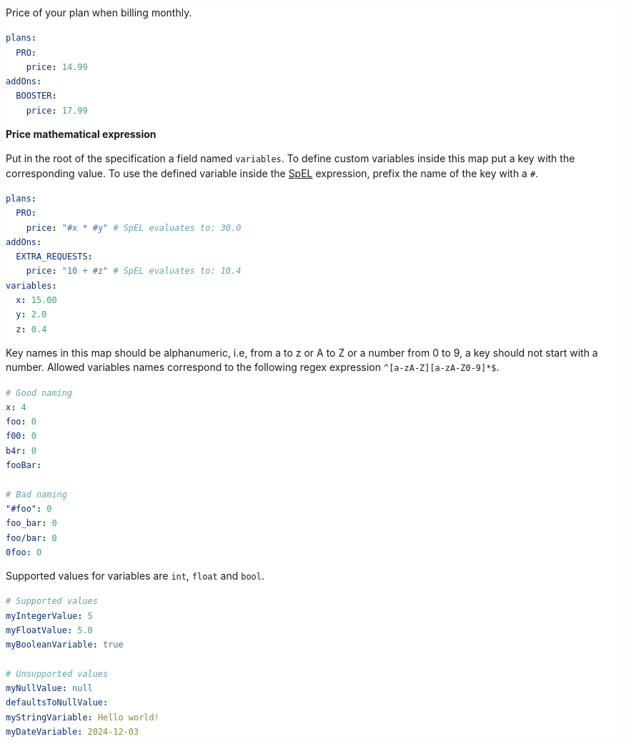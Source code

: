 Price of your plan when billing monthly.

```yaml
plans:
  PRO:
    price: 14.99
addOns:
  BOOSTER:
    price: 17.99
```

**Price mathematical expression**

Put in the root of the specification a field named `variables`.
To define custom variables inside this map put a key with the corresponding
value. To use the defined variable inside the [SpEL](https://docs.spring.io/spring-framework/reference/core/expressions.html)
expression, prefix the name of the key with a `#`.

```yaml
plans:
  PRO:
    price: "#x * #y" # SpEL evaluates to: 30.0
addOns:
  EXTRA_REQUESTS:
    price: "10 + #z" # SpEL evaluates to: 10.4
variables:
  x: 15.00
  y: 2.0
  z: 0.4
```

Key names in this map should be alphanumeric, i.e, from a to z or A to Z
or a number from 0 to 9, a key should not start with a number. Allowed variables names
correspond to the following regex expression `^[a-zA-Z][a-zA-Z0-9]*$`.

```yaml
# Good naming
x: 4
foo: 0
f00: 0
b4r: 0
fooBar:

# Bad naming
"#foo": 0
foo_bar: 0
foo/bar: 0
0foo: 0
```

Supported values for variables are `int`, `float` and `bool`.

```yaml
# Supported values
myIntegerValue: 5
myFloatValue: 5.0
myBooleanVariable: true

# Unsupported values
myNullValue: null
defaultsToNullValue:
myStringVariable: Hello world!
myDateVariable: 2024-12-03
```
